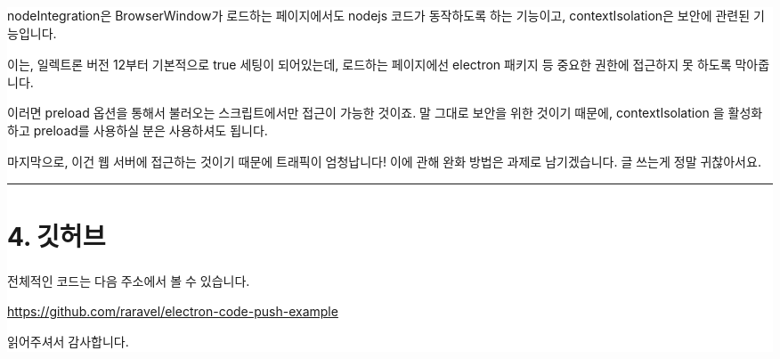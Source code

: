 
nodeIntegration은 BrowserWindow가 로드하는 페이지에서도 nodejs 코드가 동작하도록 하는 기능이고, contextIsolation은 보안에 관련된 기능입니다.



이는, 일렉트론 버전 12부터 기본적으로 true 세팅이 되어있는데, 로드하는 페이지에선 electron 패키지 등 중요한 권한에 접근하지 못 하도록 막아줍니다.



이러면 preload 옵션을 통해서 불러오는 스크립트에서만 접근이 가능한 것이죠. 말 그대로 보안을 위한 것이기 때문에, contextIsolation 을 활성화 하고 preload를 사용하실 분은 사용하셔도 됩니다.



마지막으로, 이건 웹 서버에 접근하는 것이기 때문에 트래픽이 엄청납니다! 이에 관해 완화 방법은 과제로 남기겠습니다. 글 쓰는게 정말 귀찮아서요.


---

# 4. 깃허브

전체적인 코드는 다음 주소에서 볼 수 있습니다.


https://github.com/raravel/electron-code-push-example


읽어주셔서 감사합니다.
